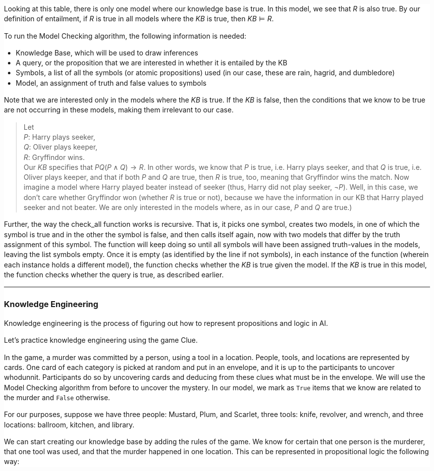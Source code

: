 Looking at this table, there is only one model where our knowledge base is true. In this model, we see that $R$ is also true. By our definition of entailment, if $R$ is true in all models where the $KB$ is true, then $KB ⊨ R$.

To run the Model Checking algorithm, the following information is needed:

- Knowledge Base, which will be used to draw inferences
- A query, or the proposition that we are interested in whether it is entailed by the KB
- Symbols, a list of all the symbols (or atomic propositions) used (in our case, these are rain, hagrid, and dumbledore)
- Model, an assignment of truth and false values to symbols

Note that we are interested only in the models where the $KB$ is true. If the $KB$ is false, then the conditions that we know to be true are not occurring in these models, making them irrelevant to our case.

> Let <br> $P$: Harry plays seeker, <br>$Q$: Oliver plays keeper, <br>$R$: Gryffindor wins. <br>Our $KB$ specifies that $P Q (P ∧ Q) \to R$. In other words, we know that $P$ is true, i.e. Harry plays seeker, and that $Q$ is true, i.e. Oliver plays keeper, and that if both $P$ and $Q$ are true, then $R$ is true, too, meaning that Gryffindor wins the match. Now imagine a model where Harry played beater instead of seeker (thus, Harry did not play seeker, $\lnot P$). Well, in this case, we don’t care whether Gryffindor won (whether $R$ is true or not), because we have the information in our KB that Harry played seeker and not beater. We are only interested in the models where, as in our case, $P$ and $Q$ are true.)

Further, the way the check_all function works is recursive. That is, it picks one symbol, creates two models, in one of which the symbol is true and in the other the symbol is false, and then calls itself again, now with two models that differ by the truth assignment of this symbol. The function will keep doing so until all symbols will have been assigned truth-values in the models, leaving the list symbols empty. Once it is empty (as identified by the line if not symbols), in each instance of the function (wherein each instance holds a different model), the function checks whether the $KB$ is true given the model. If the $KB$ is true in this model, the function checks whether the query is true, as described earlier.

---

### Knowledge Engineering

Knowledge engineering is the process of figuring out how to represent propositions and logic in AI.

Let’s practice knowledge engineering using the game Clue.

In the game, a murder was committed by a person, using a tool in a location. People, tools, and locations are represented by cards. One card of each category is picked at random and put in an envelope, and it is up to the participants to uncover whodunnit. Participants do so by uncovering cards and deducing from these clues what must be in the envelope. We will use the Model Checking algorithm from before to uncover the mystery. In our model, we mark as `True` items that we know are related to the murder and `False` otherwise.

For our purposes, suppose we have three people: Mustard, Plum, and Scarlet, three tools: knife, revolver, and wrench, and three locations: ballroom, kitchen, and library.

We can start creating our knowledge base by adding the rules of the game. We know for certain that one person is the murderer, that one tool was used, and that the murder happened in one location. This can be represented in propositional logic the following way:
